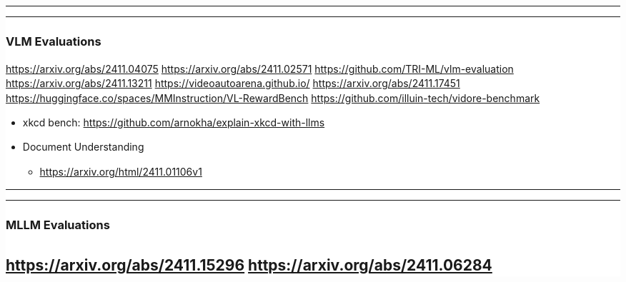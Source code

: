 


----------------------------------------------------------------------------------------------------------------


----------------------------------------------------------------------------------------------------------------
### <a name="vlm-evals"></a> VLM Evaluations
https://arxiv.org/abs/2411.04075
https://arxiv.org/abs/2411.02571
https://github.com/TRI-ML/vlm-evaluation
https://arxiv.org/abs/2411.13211
https://videoautoarena.github.io/
https://arxiv.org/abs/2411.17451
https://huggingface.co/spaces/MMInstruction/VL-RewardBench
https://github.com/illuin-tech/vidore-benchmark
- xkcd bench: https://github.com/arnokha/explain-xkcd-with-llms

- Document Understanding
    - https://arxiv.org/html/2411.01106v1

----------------------------------------------------------------------------------------------------------------



----------------------------------------------------------------------------------------------------------------
### <a name="mllm-evals"></a> MLLM Evaluations

https://arxiv.org/abs/2411.15296
https://arxiv.org/abs/2411.06284
----------------------------------------------------------------------------------------------------------------


